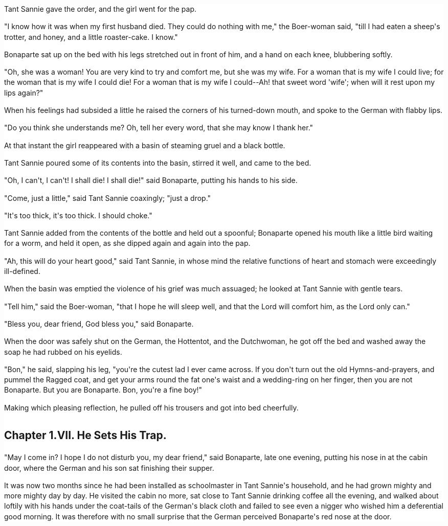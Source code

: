Tant Sannie gave the order, and the girl went for the pap. 

"I know how it was when my first husband died. They could do nothing with me," the Boer-woman said, "till I had eaten a sheep's trotter, and honey, and a little roaster-cake. I know." 

Bonaparte sat up on the bed with his legs stretched out in front of him, and a hand on each knee, blubbering softly. 

"Oh, she was a woman! You are very kind to try and comfort me, but she was my wife. For a woman that is my wife I could live; for the woman that is my wife I could die! For a woman that is my wife I could--Ah! that sweet word 'wife'; when will it rest upon my lips again?" 

When his feelings had subsided a little he raised the corners of his turned-down mouth, and spoke to the German with flabby lips. 

"Do you think she understands me? Oh, tell her every word, that she may know I thank her." 

At that instant the girl reappeared with a basin of steaming gruel and a black bottle. 

Tant Sannie poured some of its contents into the basin, stirred it well, and came to the bed. 

"Oh, I can't, I can't! I shall die! I shall die!" said Bonaparte, putting his hands to his side. 

"Come, just a little," said Tant Sannie coaxingly; "just a drop." 

"It's too thick, it's too thick. I should choke." 

Tant Sannie added from the contents of the bottle and held out a spoonful; Bonaparte opened his mouth like a little bird waiting for a worm, and held it open, as she dipped again and again into the pap. 

"Ah, this will do your heart good," said Tant Sannie, in whose mind the relative functions of heart and stomach were exceedingly ill-defined. 

When the basin was emptied the violence of his grief was much assuaged; he looked at Tant Sannie with gentle tears. 

"Tell him," said the Boer-woman, "that I hope he will sleep well, and that the Lord will comfort him, as the Lord only can." 

"Bless you, dear friend, God bless you," said Bonaparte. 

When the door was safely shut on the German, the Hottentot, and the Dutchwoman, he got off the bed and washed away the soap he had rubbed on his eyelids. 

"Bon," he said, slapping his leg, "you're the cutest lad I ever came across. If you don't turn out the old Hymns-and-prayers, and pummel the Ragged coat, and get your arms round the fat one's waist and a wedding-ring on her finger, then you are not Bonaparte. But you are Bonaparte. Bon, you're a fine boy!" 

Making which pleasing reflection, he pulled off his trousers and got into bed cheerfully.


##  Chapter 1.VII. He Sets His Trap. 

"May I come in? I hope I do not disturb you, my dear friend," said Bonaparte, late one evening, putting his nose in at the cabin door, where the German and his son sat finishing their supper. 

It was now two months since he had been installed as schoolmaster in Tant Sannie's household, and he had grown mighty and more mighty day by day. He visited the cabin no more, sat close to Tant Sannie drinking coffee all the evening, and walked about loftily with his hands under the coat-tails of the German's black cloth and failed to see even a nigger who wished him a deferential good morning. It was therefore with no small surprise that the German perceived Bonaparte's red nose at the door. 
